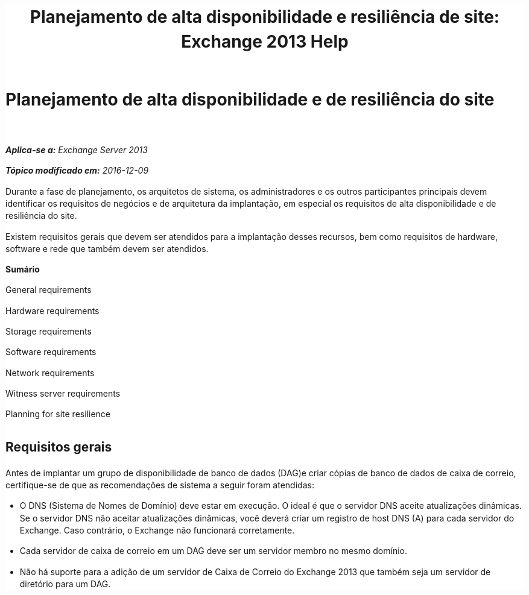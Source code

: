 ﻿---
title: 'Planejamento de alta disponibilidade e resiliência de site: Exchange 2013 Help'
TOCTitle: Planejamento de alta disponibilidade e de resiliência do site
ms:assetid: 29bb0358-fc8e-4437-8feb-d2959ed0f102
ms:mtpsurl: https://technet.microsoft.com/pt-br/library/Dd638104(v=EXCHG.150)
ms:contentKeyID: 50485221
ms.date: 05/22/2018
mtps_version: v=EXCHG.150
ms.translationtype: MT
---

# Planejamento de alta disponibilidade e de resiliência do site

 

_**Aplica-se a:** Exchange Server 2013_

_**Tópico modificado em:** 2016-12-09_

Durante a fase de planejamento, os arquitetos de sistema, os administradores e os outros participantes principais devem identificar os requisitos de negócios e de arquitetura da implantação, em especial os requisitos de alta disponibilidade e de resiliência do site.

Existem requisitos gerais que devem ser atendidos para a implantação desses recursos, bem como requisitos de hardware, software e rede que também devem ser atendidos.

**Sumário**

General requirements

Hardware requirements

Storage requirements

Software requirements

Network requirements

Witness server requirements

Planning for site resilience

## Requisitos gerais

Antes de implantar um grupo de disponibilidade de banco de dados (DAG)e criar cópias de banco de dados de caixa de correio, certifique-se de que as recomendações de sistema a seguir foram atendidas:

  - O DNS (Sistema de Nomes de Domínio) deve estar em execução. O ideal é que o servidor DNS aceite atualizações dinâmicas. Se o servidor DNS não aceitar atualizações dinâmicas, você deverá criar um registro de host DNS (A) para cada servidor do Exchange. Caso contrário, o Exchange não funcionará corretamente.

  - Cada servidor de caixa de correio em um DAG deve ser um servidor membro no mesmo domínio.

  - Não há suporte para a adição de um servidor de Caixa de Correio do Exchange 2013 que também seja um servidor de diretório para um DAG.
